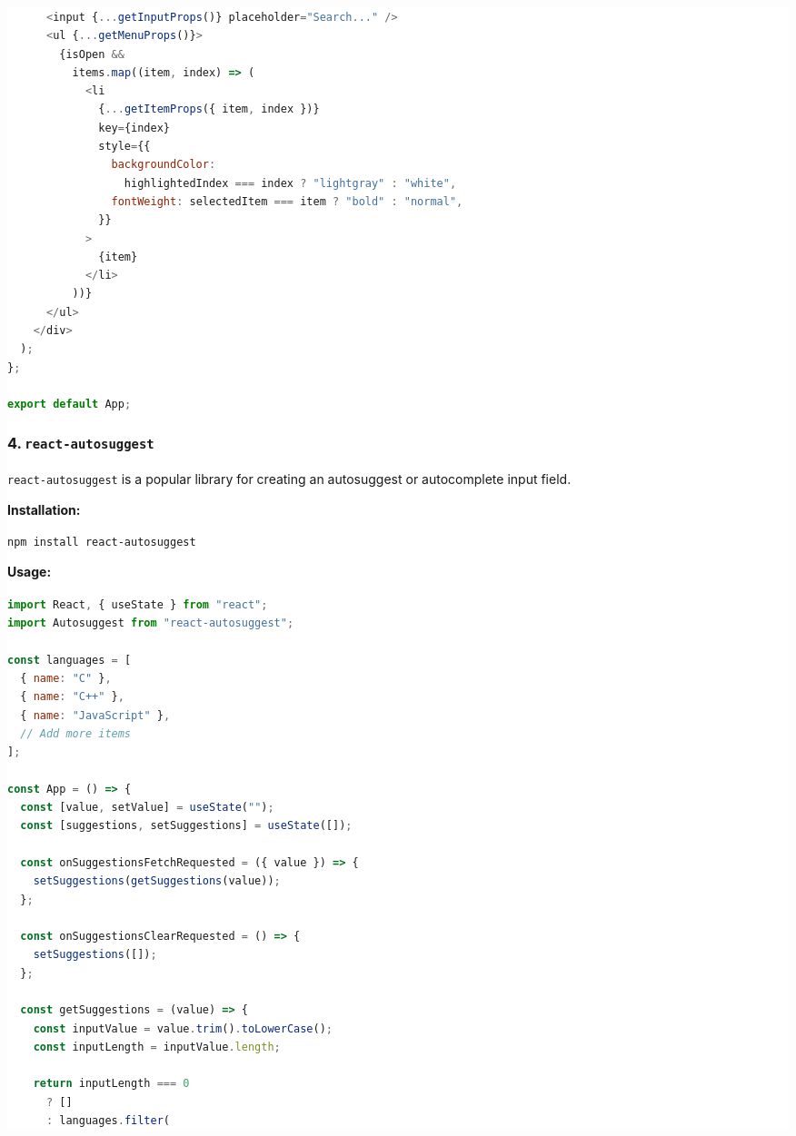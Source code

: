 ```javascript
      <input {...getInputProps()} placeholder="Search..." />
      <ul {...getMenuProps()}>
        {isOpen &&
          items.map((item, index) => (
            <li
              {...getItemProps({ item, index })}
              key={index}
              style={{
                backgroundColor:
                  highlightedIndex === index ? "lightgray" : "white",
                fontWeight: selectedItem === item ? "bold" : "normal",
              }}
            >
              {item}
            </li>
          ))}
      </ul>
    </div>
  );
};

export default App;
```

### 4. `react-autosuggest`

`react-autosuggest` is a popular library for creating an autosuggest or autocomplete input field.

**Installation:**

```bash
npm install react-autosuggest
```

**Usage:**

```javascript
import React, { useState } from "react";
import Autosuggest from "react-autosuggest";

const languages = [
  { name: "C" },
  { name: "C++" },
  { name: "JavaScript" },
  // Add more items
];

const App = () => {
  const [value, setValue] = useState("");
  const [suggestions, setSuggestions] = useState([]);

  const onSuggestionsFetchRequested = ({ value }) => {
    setSuggestions(getSuggestions(value));
  };

  const onSuggestionsClearRequested = () => {
    setSuggestions([]);
  };

  const getSuggestions = (value) => {
    const inputValue = value.trim().toLowerCase();
    const inputLength = inputValue.length;

    return inputLength === 0
      ? []
      : languages.filter(
```